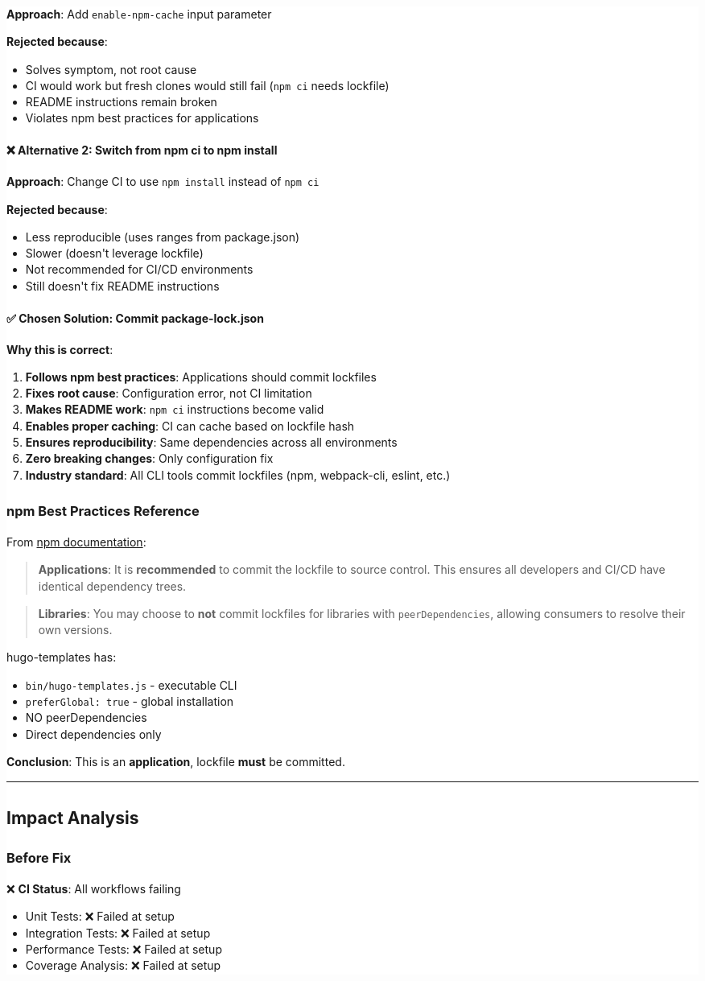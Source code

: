 **Approach**: Add `enable-npm-cache` input parameter

**Rejected because**:
- Solves symptom, not root cause
- CI would work but fresh clones would still fail (`npm ci` needs lockfile)
- README instructions remain broken
- Violates npm best practices for applications

#### ❌ **Alternative 2**: Switch from npm ci to npm install

**Approach**: Change CI to use `npm install` instead of `npm ci`

**Rejected because**:
- Less reproducible (uses ranges from package.json)
- Slower (doesn't leverage lockfile)
- Not recommended for CI/CD environments
- Still doesn't fix README instructions

#### ✅ **Chosen Solution**: Commit package-lock.json

**Why this is correct**:
1. **Follows npm best practices**: Applications should commit lockfiles
2. **Fixes root cause**: Configuration error, not CI limitation
3. **Makes README work**: `npm ci` instructions become valid
4. **Enables proper caching**: CI can cache based on lockfile hash
5. **Ensures reproducibility**: Same dependencies across all environments
6. **Zero breaking changes**: Only configuration fix
7. **Industry standard**: All CLI tools commit lockfiles (npm, webpack-cli, eslint, etc.)

### npm Best Practices Reference

From [npm documentation](https://docs.npmjs.com/cli/v9/configuring-npm/package-lock-json):

> **Applications**: It is **recommended** to commit the lockfile to source control. This ensures all developers and CI/CD have identical dependency trees.

> **Libraries**: You may choose to **not** commit lockfiles for libraries with `peerDependencies`, allowing consumers to resolve their own versions.

hugo-templates has:
- `bin/hugo-templates.js` - executable CLI
- `preferGlobal: true` - global installation
- NO peerDependencies
- Direct dependencies only

**Conclusion**: This is an **application**, lockfile **must** be committed.

---

## Impact Analysis

### Before Fix

❌ **CI Status**: All workflows failing
- Unit Tests: ❌ Failed at setup
- Integration Tests: ❌ Failed at setup
- Performance Tests: ❌ Failed at setup
- Coverage Analysis: ❌ Failed at setup
